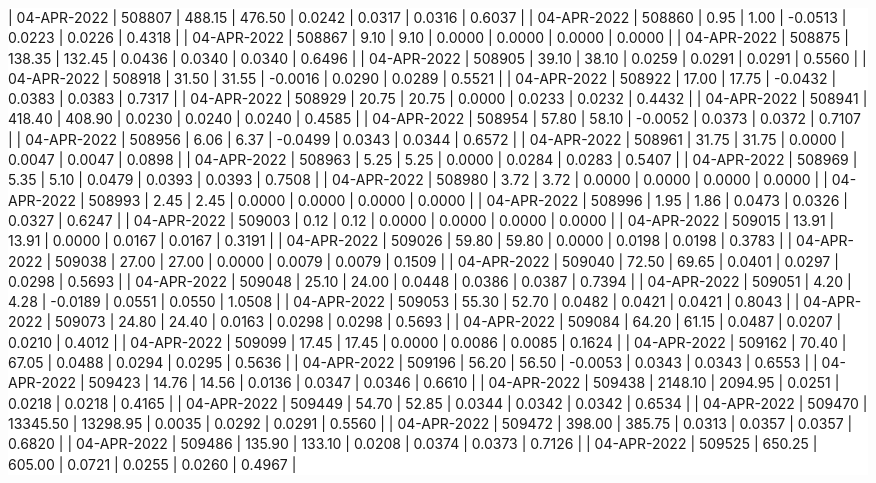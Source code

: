 | 04-APR-2022 | 508807 | 488.15 | 476.50 | 0.0242 | 0.0317 | 0.0316 | 0.6037 |
| 04-APR-2022 | 508860 | 0.95 | 1.00 | -0.0513 | 0.0223 | 0.0226 | 0.4318 |
| 04-APR-2022 | 508867 | 9.10 | 9.10 | 0.0000 | 0.0000 | 0.0000 | 0.0000 |
| 04-APR-2022 | 508875 | 138.35 | 132.45 | 0.0436 | 0.0340 | 0.0340 | 0.6496 |
| 04-APR-2022 | 508905 | 39.10 | 38.10 | 0.0259 | 0.0291 | 0.0291 | 0.5560 |
| 04-APR-2022 | 508918 | 31.50 | 31.55 | -0.0016 | 0.0290 | 0.0289 | 0.5521 |
| 04-APR-2022 | 508922 | 17.00 | 17.75 | -0.0432 | 0.0383 | 0.0383 | 0.7317 |
| 04-APR-2022 | 508929 | 20.75 | 20.75 | 0.0000 | 0.0233 | 0.0232 | 0.4432 |
| 04-APR-2022 | 508941 | 418.40 | 408.90 | 0.0230 | 0.0240 | 0.0240 | 0.4585 |
| 04-APR-2022 | 508954 | 57.80 | 58.10 | -0.0052 | 0.0373 | 0.0372 | 0.7107 |
| 04-APR-2022 | 508956 | 6.06 | 6.37 | -0.0499 | 0.0343 | 0.0344 | 0.6572 |
| 04-APR-2022 | 508961 | 31.75 | 31.75 | 0.0000 | 0.0047 | 0.0047 | 0.0898 |
| 04-APR-2022 | 508963 | 5.25 | 5.25 | 0.0000 | 0.0284 | 0.0283 | 0.5407 |
| 04-APR-2022 | 508969 | 5.35 | 5.10 | 0.0479 | 0.0393 | 0.0393 | 0.7508 |
| 04-APR-2022 | 508980 | 3.72 | 3.72 | 0.0000 | 0.0000 | 0.0000 | 0.0000 |
| 04-APR-2022 | 508993 | 2.45 | 2.45 | 0.0000 | 0.0000 | 0.0000 | 0.0000 |
| 04-APR-2022 | 508996 | 1.95 | 1.86 | 0.0473 | 0.0326 | 0.0327 | 0.6247 |
| 04-APR-2022 | 509003 | 0.12 | 0.12 | 0.0000 | 0.0000 | 0.0000 | 0.0000 |
| 04-APR-2022 | 509015 | 13.91 | 13.91 | 0.0000 | 0.0167 | 0.0167 | 0.3191 |
| 04-APR-2022 | 509026 | 59.80 | 59.80 | 0.0000 | 0.0198 | 0.0198 | 0.3783 |
| 04-APR-2022 | 509038 | 27.00 | 27.00 | 0.0000 | 0.0079 | 0.0079 | 0.1509 |
| 04-APR-2022 | 509040 | 72.50 | 69.65 | 0.0401 | 0.0297 | 0.0298 | 0.5693 |
| 04-APR-2022 | 509048 | 25.10 | 24.00 | 0.0448 | 0.0386 | 0.0387 | 0.7394 |
| 04-APR-2022 | 509051 | 4.20 | 4.28 | -0.0189 | 0.0551 | 0.0550 | 1.0508 |
| 04-APR-2022 | 509053 | 55.30 | 52.70 | 0.0482 | 0.0421 | 0.0421 | 0.8043 |
| 04-APR-2022 | 509073 | 24.80 | 24.40 | 0.0163 | 0.0298 | 0.0298 | 0.5693 |
| 04-APR-2022 | 509084 | 64.20 | 61.15 | 0.0487 | 0.0207 | 0.0210 | 0.4012 |
| 04-APR-2022 | 509099 | 17.45 | 17.45 | 0.0000 | 0.0086 | 0.0085 | 0.1624 |
| 04-APR-2022 | 509162 | 70.40 | 67.05 | 0.0488 | 0.0294 | 0.0295 | 0.5636 |
| 04-APR-2022 | 509196 | 56.20 | 56.50 | -0.0053 | 0.0343 | 0.0343 | 0.6553 |
| 04-APR-2022 | 509423 | 14.76 | 14.56 | 0.0136 | 0.0347 | 0.0346 | 0.6610 |
| 04-APR-2022 | 509438 | 2148.10 | 2094.95 | 0.0251 | 0.0218 | 0.0218 | 0.4165 |
| 04-APR-2022 | 509449 | 54.70 | 52.85 | 0.0344 | 0.0342 | 0.0342 | 0.6534 |
| 04-APR-2022 | 509470 | 13345.50 | 13298.95 | 0.0035 | 0.0292 | 0.0291 | 0.5560 |
| 04-APR-2022 | 509472 | 398.00 | 385.75 | 0.0313 | 0.0357 | 0.0357 | 0.6820 |
| 04-APR-2022 | 509486 | 135.90 | 133.10 | 0.0208 | 0.0374 | 0.0373 | 0.7126 |
| 04-APR-2022 | 509525 | 650.25 | 605.00 | 0.0721 | 0.0255 | 0.0260 | 0.4967 |